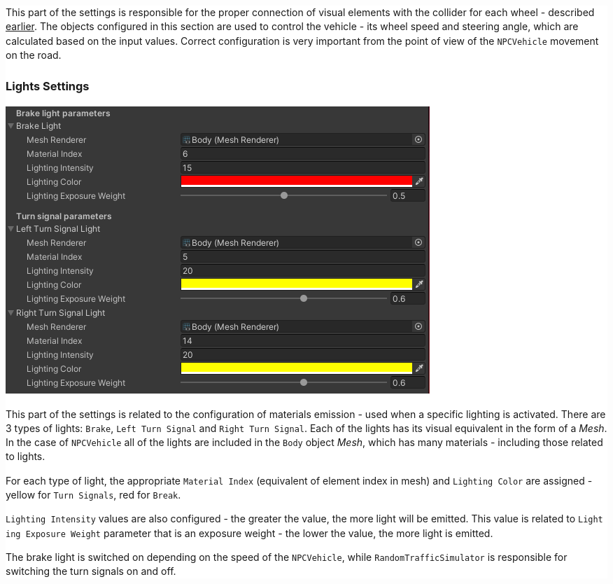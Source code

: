 This part of the settings is responsible for the proper connection of visual elements with the collider for each wheel - described [earlier](#wheels-colliders).
The objects configured in this section are used to control the vehicle - its wheel speed and steering angle, which are calculated based on the input values.
Correct configuration is very important from the point of view of the `NPCVehicle` movement on the road.

### Lights Settings
![script_axle](script_lights.png)

This part of the settings is related to the configuration of materials emission - used when a specific lighting is activated.
There are 3 types of lights: `Brake`, `Left Turn Signal` and `Right Turn Signal`.
Each of the lights has its visual equivalent in the form of a *Mesh*.
In the case of `NPCVehicle` all of the lights are included in the `Body` object *Mesh*, which has many materials - including those related to lights.

For each type of light, the appropriate `Material Index` (equivalent of element index in mesh) and `Lighting Color` are assigned - yellow for `Turn Signals`, red for `Break`.

`Lighting Intensity` values are also configured - the greater the value, the more light will be emitted.
This value is related to `Lighting Exposure Weight` parameter that is an exposure weight - the lower the value, the more light is emitted.

The brake light is switched on depending on the speed of the `NPCVehicle`, while `RandomTrafficSimulator` is responsible for switching the turn signals on and off.
